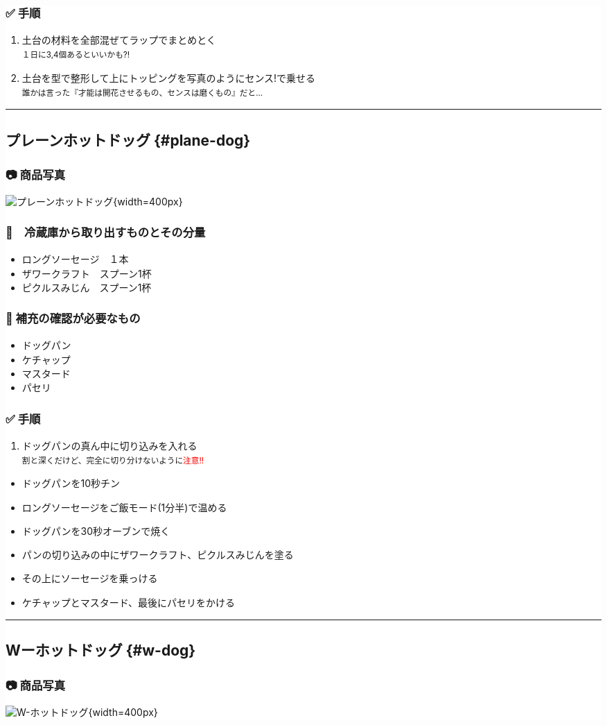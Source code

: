 ### ✅ 手順  
1. 土台の材料を全部混ぜてラップでまとめとく<br><small>１日に3,4個あるといいかも?!</small>

2. 土台を型で整形して上にトッピングを写真のようにセンス!で乗せる
<br><small>誰かは言った『才能は開花させるもの、センスは磨くもの』だと...</small>


---

## プレーンホットドッグ  {#plane-dog}
### 📷 商品写真  
![プレーンホットドッグ](images/plane-dog.jpg){width=400px}




### 🧂　冷蔵庫から取り出すものとその分量
- ロングソーセージ　１本
- ザワークラフト　スプーン1杯
- ピクルスみじん　スプーン1杯


### 🌭 補充の確認が必要なもの
- ドッグパン
- ケチャップ
- マスタード
- パセリ



### ✅ 手順  
1. ドッグパンの真ん中に切り込みを入れる
<br><small>割と深くだけど、完全に切り分けないように<span style = "color:red">注意!!</span>
</small><br>

- ドッグパンを10秒チン

- ロングソーセージをご飯モード(1分半)で温める

- ドッグパンを30秒オーブンで焼く

- パンの切り込みの中にザワークラフト、ピクルスみじんを塗る

- その上にソーセージを乗っける

- ケチャップとマスタード、最後にパセリをかける



---

## Wーホットドッグ  {#w-dog}

### 📷 商品写真  
![W-ホットドッグ](images/w-dog.jpg){width=400px}
